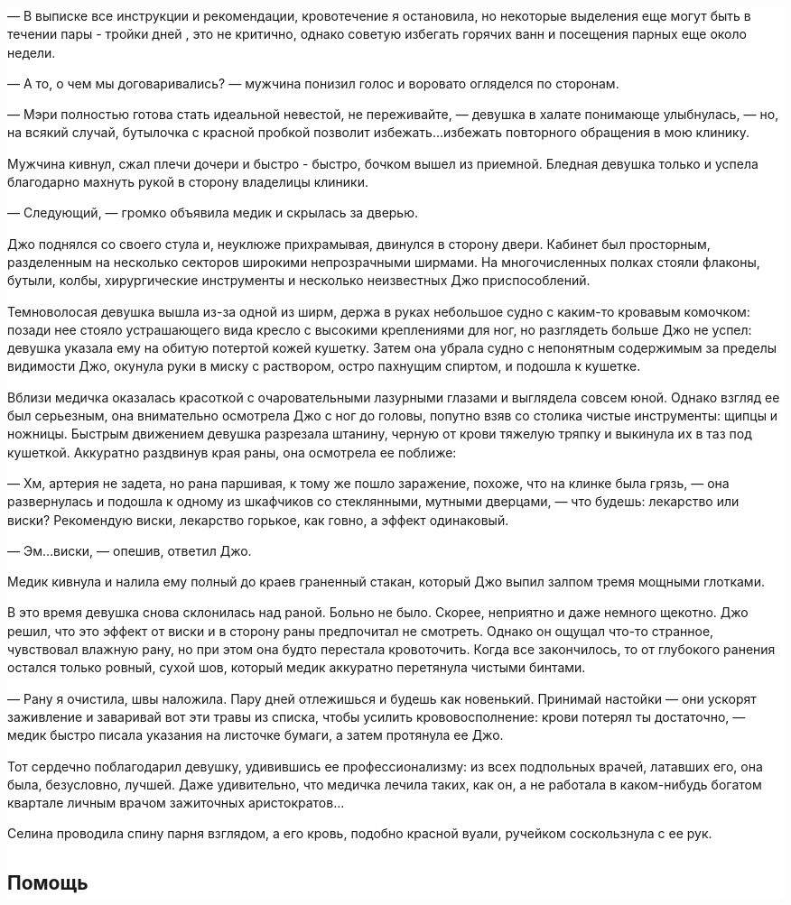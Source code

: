 — В выписке все инструкции и рекомендации, кровотечение я остановила, но некоторые выделения еще могут быть в течении пары - тройки дней , это не критично, однако советую избегать горячих ванн и посещения парных еще около недели. 

— А то, о чем мы договаривались? — мужчина понизил голос и воровато огляделся по сторонам.

— Мэри полностью готова стать идеальной невестой, не переживайте, — девушка в халате понимающе улыбнулась, — но, на всякий случай, бутылочка с красной пробкой позволит избежать...избежать повторного обращения в мою клинику.

Мужчина кивнул, сжал плечи дочери и быстро - быстро, бочком вышел из приемной. Бледная девушка только и успела благодарно махнуть рукой в сторону владелицы клиники.

— Следующий, — громко объявила медик и скрылась за дверью.

Джо поднялся со своего стула и, неуклюже прихрамывая, двинулся в сторону двери. Кабинет был просторным, разделенным на несколько секторов широкими непрозрачными ширмами. На многочисленных полках стояли флаконы, бутыли, колбы, хирургические инструменты и несколько неизвестных Джо приспособлений.

Темноволосая девушка вышла из-за одной из ширм, держа в руках небольшое судно с каким-то кровавым комочком: позади нее стояло устрашающего вида кресло с высокими креплениями для ног, но разглядеть больше Джо не успел: девушка указала ему на обитую потертой кожей кушетку. Затем она убрала судно с непонятным содержимым за пределы видимости Джо, окунула руки в миску с раствором, остро пахнущим спиртом, и подошла к кушетке.

Вблизи медичка оказалась красоткой с очаровательными лазурными глазами и выглядела совсем юной. Однако взгляд ее был серьезным, она внимательно осмотрела Джо с ног до головы, попутно взяв со столика чистые инструменты: щипцы и ножницы. Быстрым движением девушка разрезала штанину, черную от крови тяжелую тряпку и выкинула их в таз под кушеткой. Аккуратно раздвинув края раны, она осмотрела ее поближе:

— Хм, артерия не задета, но рана паршивая, к тому же пошло заражение, похоже, что на клинке была грязь, — она развернулась и подошла к одному из шкафчиков со стеклянными, мутными дверцами, — что будешь: лекарство или виски? Рекомендую виски, лекарство горькое, как говно, а эффект одинаковый.

— Эм…виски, — опешив, ответил Джо. 

Медик кивнула и налила ему полный до краев граненный стакан, который Джо выпил залпом тремя мощными глотками.

В это время девушка снова склонилась над раной. Больно не было. Скорее, неприятно и даже немного щекотно. Джо решил, что это эффект от виски и в сторону раны предпочитал не смотреть. Однако он ощущал что-то странное, чувствовал влажную рану, но при этом она будто перестала кровоточить. Когда все закончилось, то от глубокого ранения остался только ровный, сухой шов, который медик аккуратно перетянула чистыми бинтами.

— Рану я очистила, швы наложила. Пару дней отлежишься и будешь как новенький. Принимай настойки — они ускорят заживление и заваривай вот эти травы из списка, чтобы усилить крововосполнение: крови потерял ты достаточно, — медик быстро писала указания на листочке бумаги, а затем протянула ее Джо.

Тот сердечно поблагодарил девушку, удивившись ее профессионализму: из всех подпольных врачей, латавших его, она была, безусловно, лучшей. Даже удивительно, что медичка лечила таких, как он, а не работала в каком-нибудь богатом квартале личным врачом зажиточных аристократов...

Селина проводила спину парня взглядом, а его кровь, подобно красной вуали, ручейком соскользнула с ее рук.

## Помощь
